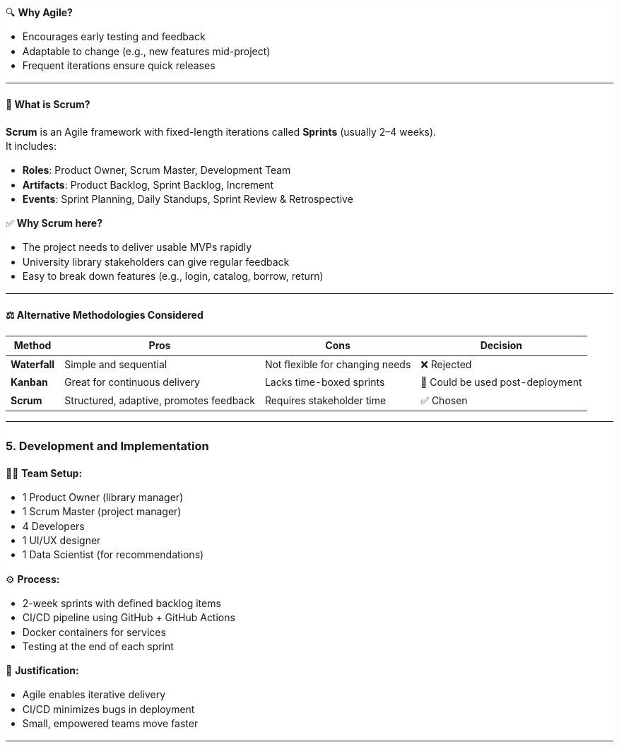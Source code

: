 🔍 **Why Agile?**  
- Encourages early testing and feedback  
- Adaptable to change (e.g., new features mid-project)  
- Frequent iterations ensure quick releases

---

#### 🧩 What is Scrum?

**Scrum** is an Agile framework with fixed-length iterations called **Sprints** (usually 2–4 weeks).  
It includes:
- **Roles**: Product Owner, Scrum Master, Development Team  
- **Artifacts**: Product Backlog, Sprint Backlog, Increment  
- **Events**: Sprint Planning, Daily Standups, Sprint Review & Retrospective

✅ **Why Scrum here?**  
- The project needs to deliver usable MVPs rapidly  
- University library stakeholders can give regular feedback  
- Easy to break down features (e.g., login, catalog, borrow, return)

---

#### ⚖️ Alternative Methodologies Considered

| Method         | Pros | Cons | Decision |
|----------------|------|------|----------|
| **Waterfall** | Simple and sequential | Not flexible for changing needs | ❌ Rejected |
| **Kanban** | Great for continuous delivery | Lacks time-boxed sprints | 🔄 Could be used post-deployment |
| **Scrum** | Structured, adaptive, promotes feedback | Requires stakeholder time | ✅ Chosen |

---

### **5. Development and Implementation**

👨‍💻 **Team Setup:**  
- 1 Product Owner (library manager)  
- 1 Scrum Master (project manager)  
- 4 Developers  
- 1 UI/UX designer  
- 1 Data Scientist (for recommendations)

⚙️ **Process:**  
- 2-week sprints with defined backlog items  
- CI/CD pipeline using GitHub + GitHub Actions  
- Docker containers for services  
- Testing at the end of each sprint

🧠 **Justification:**  
- Agile enables iterative delivery  
- CI/CD minimizes bugs in deployment  
- Small, empowered teams move faster

---